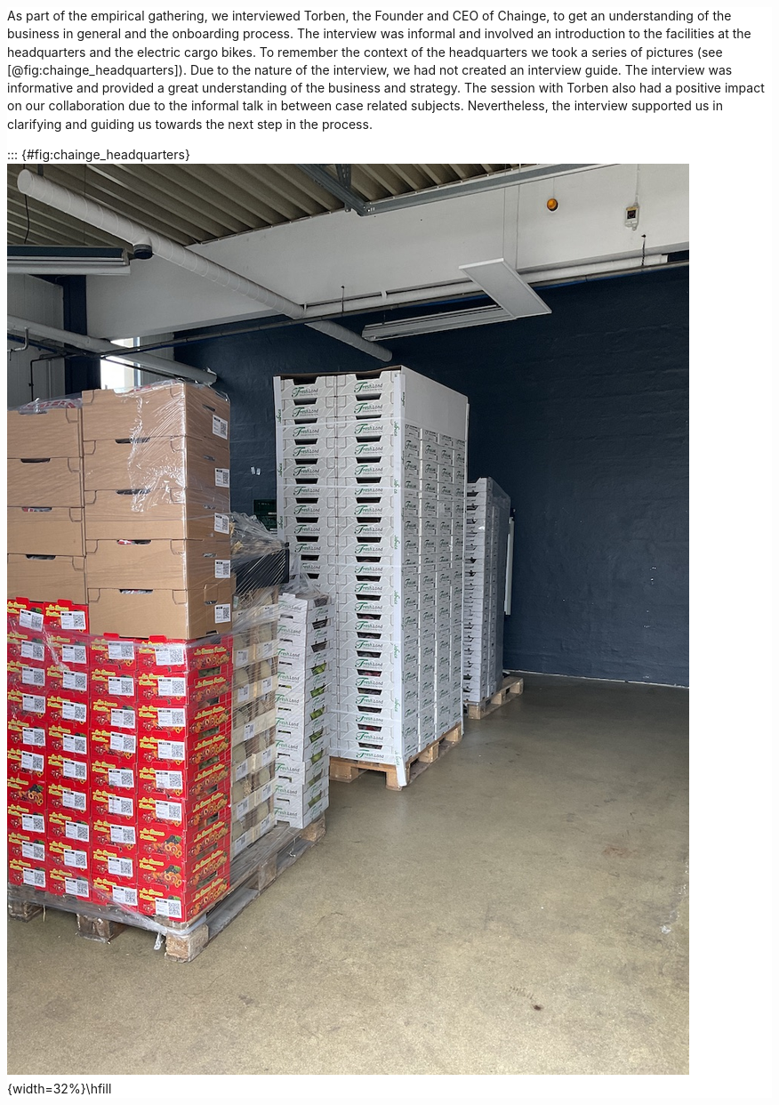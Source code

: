 As part of the empirical gathering, we interviewed Torben, the Founder and CEO of Chainge, to get an understanding of the business in general and the onboarding process. The interview was informal and involved an introduction to the facilities at the headquarters and the electric cargo bikes. To remember the context of the headquarters we took a series of pictures (see [@fig:chainge_headquarters]). Due to the nature of the interview, we had not created an interview guide. The interview was informative and provided a great understanding of the business and strategy. The session with Torben also had a positive impact on our collaboration due to the informal talk in between case related subjects. Nevertheless, the interview supported us in clarifying and guiding us towards the next step in the process.

::: {#fig:chainge_headquarters}
![](./figures/chainge_image1.jpeg){width=32%}\hfill